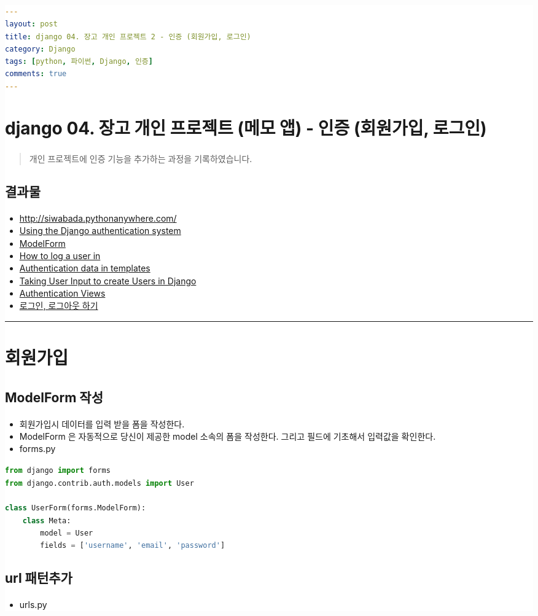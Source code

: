 ```yaml
---
layout: post
title: django 04. 장고 개인 프로젝트 2 - 인증 (회원가입, 로그인)
category: Django
tags: [python, 파이썬, Django, 인증]
comments: true
---
```

# django 04. 장고 개인 프로젝트 (메모 앱) - 인증 (회원가입, 로그인)
> 개인 프로젝트에 인증 기능을 추가하는 과정을 기록하였습니다.

## 결과물
- <http://siwabada.pythonanywhere.com/>
- [Using the Django authentication system](https://docs.djangoproject.com/en/1.10/topics/auth/default/)
- [ModelForm](https://docs.djangoproject.com/en/dev/topics/forms/modelforms/#modelform)
- [How to log a user in](https://docs.djangoproject.com/en/1.10/topics/auth/default/#how-to-log-a-user-in)
- [Authentication data in templates](https://docs.djangoproject.com/en/1.10/topics/auth/default/#authentication-data-in-templates)
- [Taking User Input to create Users in Django](http://stackoverflow.com/questions/11287485/taking-user-input-to-create-users-in-django)
- [Authentication Views](https://docs.djangoproject.com/en/1.10/topics/auth/default/#module-django.contrib.auth.views)
- [로그인, 로그아웃 하기](http://blog.hannal.com/2015/06/start_with_django_webframework_08/)

-------

# 회원가입

## ModelForm 작성
- 회원가입시 데이터를 입력 받을 폼을 작성한다.
- ModelForm 은 자동적으로 당신이 제공한 model 소속의 폼을 작성한다. 그리고 필드에 기초해서 입력값을 확인한다.
- forms.py

```python
from django import forms
from django.contrib.auth.models import User

class UserForm(forms.ModelForm):
    class Meta:
        model = User
        fields = ['username', 'email', 'password']
```

## url 패턴추가
- urls.py
